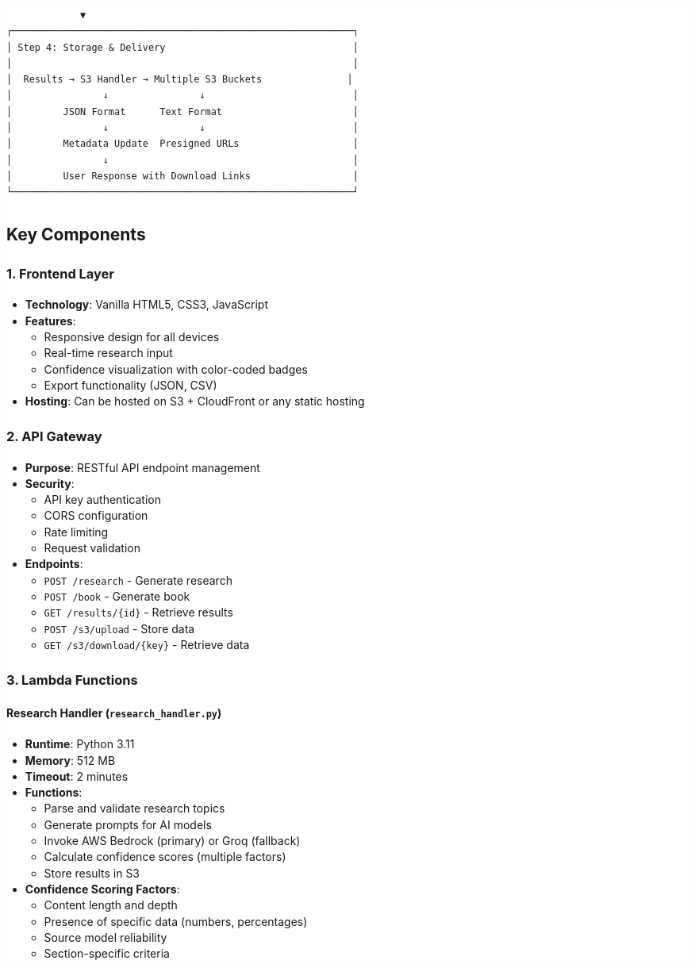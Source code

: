 ```
             ▼
┌────────────────────────────────────────────────────────────┐
│ Step 4: Storage & Delivery                                 │
│                                                            │
│  Results → S3 Handler → Multiple S3 Buckets               │
│                ↓                ↓                          │
│         JSON Format      Text Format                       │
│                ↓                ↓                          │
│         Metadata Update  Presigned URLs                    │
│                ↓                                           │
│         User Response with Download Links                  │
└────────────────────────────────────────────────────────────┘
```

## Key Components

### 1. Frontend Layer
- **Technology**: Vanilla HTML5, CSS3, JavaScript
- **Features**: 
  - Responsive design for all devices
  - Real-time research input
  - Confidence visualization with color-coded badges
  - Export functionality (JSON, CSV)
- **Hosting**: Can be hosted on S3 + CloudFront or any static hosting

### 2. API Gateway
- **Purpose**: RESTful API endpoint management
- **Security**: 
  - API key authentication
  - CORS configuration
  - Rate limiting
  - Request validation
- **Endpoints**:
  - `POST /research` - Generate research
  - `POST /book` - Generate book
  - `GET /results/{id}` - Retrieve results
  - `POST /s3/upload` - Store data
  - `GET /s3/download/{key}` - Retrieve data

### 3. Lambda Functions

#### Research Handler (`research_handler.py`)
- **Runtime**: Python 3.11
- **Memory**: 512 MB
- **Timeout**: 2 minutes
- **Functions**:
  - Parse and validate research topics
  - Generate prompts for AI models
  - Invoke AWS Bedrock (primary) or Groq (fallback)
  - Calculate confidence scores (multiple factors)
  - Store results in S3
- **Confidence Scoring Factors**:
  - Content length and depth
  - Presence of specific data (numbers, percentages)
  - Source model reliability
  - Section-specific criteria
